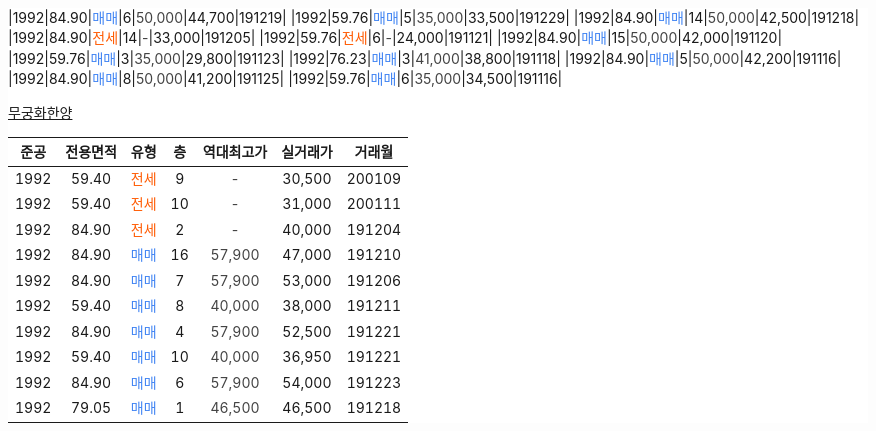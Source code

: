 |1992|84.90|<span style="color:#4285f3">매매</span>|6|<span style="color:#444444">50,000</span>|44,700|191219|
|1992|59.76|<span style="color:#4285f3">매매</span>|5|<span style="color:#444444">35,000</span>|33,500|191229|
|1992|84.90|<span style="color:#4285f3">매매</span>|14|<span style="color:#444444">50,000</span>|42,500|191218|
|1992|84.90|<span style="color:#ff5a00">전세</span>|14|<span style="color:#444444">-</span>|33,000|191205|
|1992|59.76|<span style="color:#ff5a00">전세</span>|6|<span style="color:#444444">-</span>|24,000|191121|
|1992|84.90|<span style="color:#4285f3">매매</span>|15|<span style="color:#444444">50,000</span>|42,000|191120|
|1992|59.76|<span style="color:#4285f3">매매</span>|3|<span style="color:#444444">35,000</span>|29,800|191123|
|1992|76.23|<span style="color:#4285f3">매매</span>|3|<span style="color:#444444">41,000</span>|38,800|191118|
|1992|84.90|<span style="color:#4285f3">매매</span>|5|<span style="color:#444444">50,000</span>|42,200|191116|
|1992|84.90|<span style="color:#4285f3">매매</span>|8|<span style="color:#444444">50,000</span>|41,200|191125|
|1992|59.76|<span style="color:#4285f3">매매</span>|6|<span style="color:#444444">35,000</span>|34,500|191116|

[무궁화한양](https://search.naver.com/search.naver?query=%EA%B2%BD%EA%B8%B0%EB%8F%84+%EC%95%88%EC%96%91%EC%8B%9C+%EB%8F%99%EC%95%88%EA%B5%AC+%ED%98%B8%EA%B3%84%EB%8F%99+%EB%AC%B4%EA%B6%81%ED%99%94%ED%95%9C%EC%96%91)

|준공|전용면적|유형|층|역대최고가|실거래가|거래월|
|:---:|:---:|:---:|:---:|:---:|:---:|:---:|
|1992|59.40|<span style="color:#ff5a00">전세</span>|9|<span style="color:#444444">-</span>|30,500|200109|
|1992|59.40|<span style="color:#ff5a00">전세</span>|10|<span style="color:#444444">-</span>|31,000|200111|
|1992|84.90|<span style="color:#ff5a00">전세</span>|2|<span style="color:#444444">-</span>|40,000|191204|
|1992|84.90|<span style="color:#4285f3">매매</span>|16|<span style="color:#444444">57,900</span>|47,000|191210|
|1992|84.90|<span style="color:#4285f3">매매</span>|7|<span style="color:#444444">57,900</span>|53,000|191206|
|1992|59.40|<span style="color:#4285f3">매매</span>|8|<span style="color:#444444">40,000</span>|38,000|191211|
|1992|84.90|<span style="color:#4285f3">매매</span>|4|<span style="color:#444444">57,900</span>|52,500|191221|
|1992|59.40|<span style="color:#4285f3">매매</span>|10|<span style="color:#444444">40,000</span>|36,950|191221|
|1992|84.90|<span style="color:#4285f3">매매</span>|6|<span style="color:#444444">57,900</span>|54,000|191223|
|1992|79.05|<span style="color:#4285f3">매매</span>|1|<span style="color:#444444">46,500</span>|46,500|191218|


<script async src="//pagead2.googlesyndication.com/pagead/js/adsbygoogle.js"></script>

<ins class="adsbygoogle"
     style="display:block"
     data-ad-client="ca-pub-1142216861245946"
     data-ad-slot="4805727019"
     data-ad-format="auto"
     data-full-width-responsive="true"></ins>
<script>
(adsbygoogle = window.adsbygoogle || []).push({});
</script>
